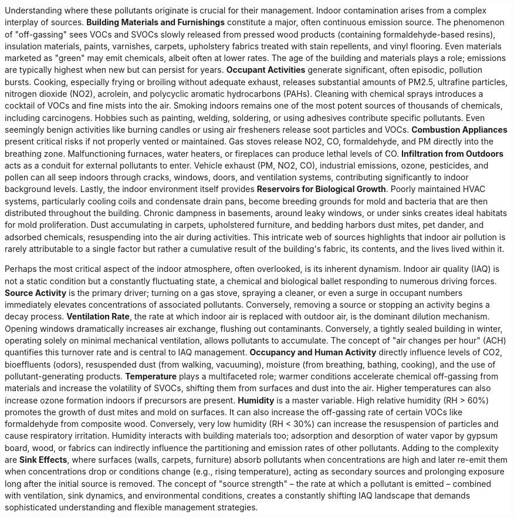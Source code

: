 Understanding where these pollutants originate is crucial for their management. Indoor contamination arises from a complex interplay of sources. **Building Materials and Furnishings** constitute a major, often continuous emission source. The phenomenon of "off-gassing" sees VOCs and SVOCs slowly released from pressed wood products (containing formaldehyde-based resins), insulation materials, paints, varnishes, carpets, upholstery fabrics treated with stain repellents, and vinyl flooring. Even materials marketed as "green" may emit chemicals, albeit often at lower rates. The age of the building and materials plays a role; emissions are typically highest when new but can persist for years. **Occupant Activities** generate significant, often episodic, pollution bursts. Cooking, especially frying or broiling without adequate exhaust, releases substantial amounts of PM2.5, ultrafine particles, nitrogen dioxide (NO2), acrolein, and polycyclic aromatic hydrocarbons (PAHs). Cleaning with chemical sprays introduces a cocktail of VOCs and fine mists into the air. Smoking indoors remains one of the most potent sources of thousands of chemicals, including carcinogens. Hobbies such as painting, welding, soldering, or using adhesives contribute specific pollutants. Even seemingly benign activities like burning candles or using air fresheners release soot particles and VOCs. **Combustion Appliances** present critical risks if not properly vented or maintained. Gas stoves release NO2, CO, formaldehyde, and PM directly into the breathing zone. Malfunctioning furnaces, water heaters, or fireplaces can produce lethal levels of CO. **Infiltration from Outdoors** acts as a conduit for external pollutants to enter. Vehicle exhaust (PM, NO2, CO), industrial emissions, ozone, pesticides, and pollen can all seep indoors through cracks, windows, doors, and ventilation systems, contributing significantly to indoor background levels. Lastly, the indoor environment itself provides **Reservoirs for Biological Growth**. Poorly maintained HVAC systems, particularly cooling coils and condensate drain pans, become breeding grounds for mold and bacteria that are then distributed throughout the building. Chronic dampness in basements, around leaky windows, or under sinks creates ideal habitats for mold proliferation. Dust accumulating in carpets, upholstered furniture, and bedding harbors dust mites, pet dander, and adsorbed chemicals, resuspending into the air during activities. This intricate web of sources highlights that indoor air pollution is rarely attributable to a single factor but rather a cumulative result of the building's fabric, its contents, and the lives lived within it.

Perhaps the most critical aspect of the indoor atmosphere, often overlooked, is its inherent dynamism. Indoor air quality (IAQ) is not a static condition but a constantly fluctuating state, a chemical and biological ballet responding to numerous driving forces. **Source Activity** is the primary driver; turning on a gas stove, spraying a cleaner, or even a surge in occupant numbers immediately elevates concentrations of associated pollutants. Conversely, removing a source or stopping an activity begins a decay process. **Ventilation Rate**, the rate at which indoor air is replaced with outdoor air, is the dominant dilution mechanism. Opening windows dramatically increases air exchange, flushing out contaminants. Conversely, a tightly sealed building in winter, operating solely on minimal mechanical ventilation, allows pollutants to accumulate. The concept of "air changes per hour" (ACH) quantifies this turnover rate and is central to IAQ management. **Occupancy and Human Activity** directly influence levels of CO2, bioeffluents (odors), resuspended dust (from walking, vacuuming), moisture (from breathing, bathing, cooking), and the use of pollutant-generating products. **Temperature** plays a multifaceted role; warmer conditions accelerate chemical off-gassing from materials and increase the volatility of SVOCs, shifting them from surfaces and dust into the air. Higher temperatures can also increase ozone formation indoors if precursors are present. **Humidity** is a master variable. High relative humidity (RH > 60%) promotes the growth of dust mites and mold on surfaces. It can also increase the off-gassing rate of certain VOCs like formaldehyde from composite wood. Conversely, very low humidity (RH < 30%) can increase the resuspension of particles and cause respiratory irritation. Humidity interacts with building materials too; adsorption and desorption of water vapor by gypsum board, wood, or fabrics can indirectly influence the partitioning and emission rates of other pollutants. Adding to the complexity are **Sink Effects**, where surfaces (walls, carpets, furniture) absorb pollutants when concentrations are high and later re-emit them when concentrations drop or conditions change (e.g., rising temperature), acting as secondary sources and prolonging exposure long after the initial source is removed. The concept of "source strength" – the rate at which a pollutant is emitted – combined with ventilation, sink dynamics, and environmental conditions, creates a constantly shifting IAQ landscape that demands sophisticated understanding and flexible management strategies.
